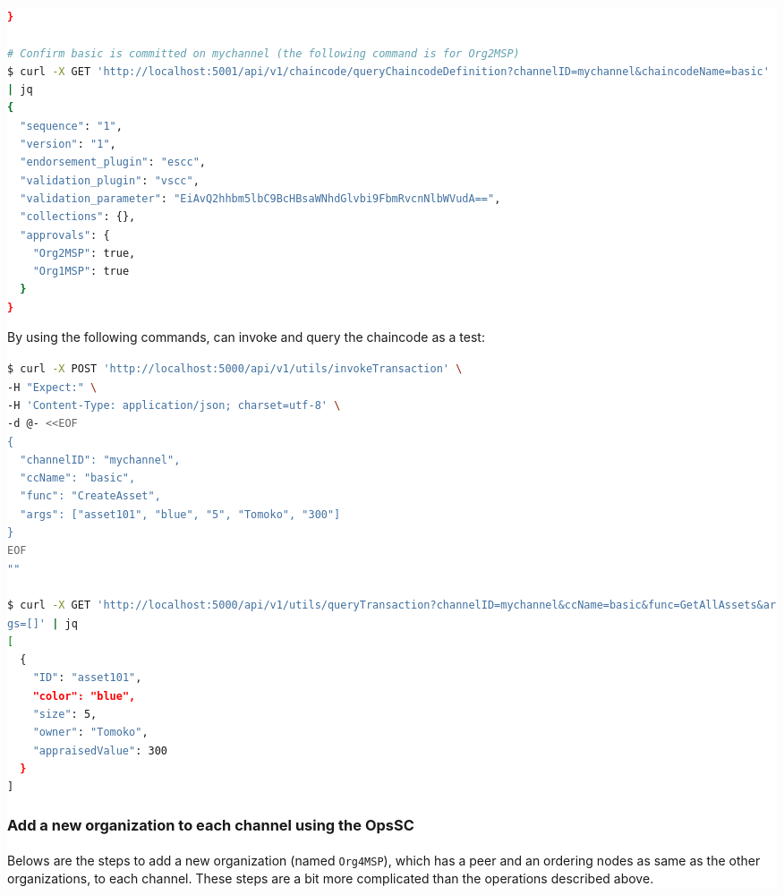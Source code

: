 ```sh
}

# Confirm basic is committed on mychannel (the following command is for Org2MSP)
$ curl -X GET 'http://localhost:5001/api/v1/chaincode/queryChaincodeDefinition?channelID=mychannel&chaincodeName=basic' | jq
{
  "sequence": "1",
  "version": "1",
  "endorsement_plugin": "escc",
  "validation_plugin": "vscc",
  "validation_parameter": "EiAvQ2hhbm5lbC9BcHBsaWNhdGlvbi9FbmRvcnNlbWVudA==",
  "collections": {},
  "approvals": {
    "Org2MSP": true,
    "Org1MSP": true
  }
}
```

By using the following commands, can invoke and query the chaincode as a test:

```sh
$ curl -X POST 'http://localhost:5000/api/v1/utils/invokeTransaction' \
-H "Expect:" \
-H 'Content-Type: application/json; charset=utf-8' \
-d @- <<EOF
{
  "channelID": "mychannel",
  "ccName": "basic",
  "func": "CreateAsset",
  "args": ["asset101", "blue", "5", "Tomoko", "300"]
}
EOF
""

$ curl -X GET 'http://localhost:5000/api/v1/utils/queryTransaction?channelID=mychannel&ccName=basic&func=GetAllAssets&args=[]' | jq
[
  {
    "ID": "asset101",
    "color": "blue",
    "size": 5,
    "owner": "Tomoko",
    "appraisedValue": 300
  }
]
```

### Add a new organization to each channel using the OpsSC

Belows are the steps to add a new organization (named `Org4MSP`), which has a peer and an ordering nodes as same as the other organizations, to each channel.
These steps are a bit more complicated than the operations described above.
